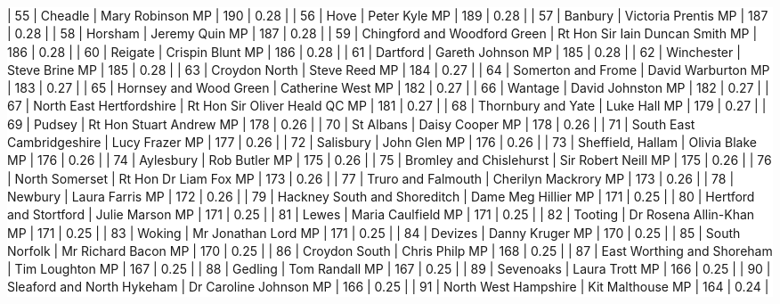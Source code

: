 | 55 | Cheadle | Mary Robinson MP | 190 | 0.28 |
| 56 | Hove | Peter Kyle MP | 189 | 0.28 |
| 57 | Banbury | Victoria Prentis MP | 187 | 0.28 |
| 58 | Horsham | Jeremy Quin MP | 187 | 0.28 |
| 59 | Chingford and Woodford Green | Rt Hon Sir Iain Duncan Smith MP | 186 | 0.28 |
| 60 | Reigate | Crispin Blunt MP | 186 | 0.28 |
| 61 | Dartford | Gareth Johnson MP | 185 | 0.28 |
| 62 | Winchester | Steve Brine MP | 185 | 0.28 |
| 63 | Croydon North | Steve Reed MP | 184 | 0.27 |
| 64 | Somerton and Frome | David Warburton MP | 183 | 0.27 |
| 65 | Hornsey and Wood Green | Catherine West MP | 182 | 0.27 |
| 66 | Wantage | David Johnston MP | 182 | 0.27 |
| 67 | North East Hertfordshire | Rt Hon Sir Oliver Heald QC MP | 181 | 0.27 |
| 68 | Thornbury and Yate | Luke Hall MP | 179 | 0.27 |
| 69 | Pudsey | Rt Hon Stuart Andrew MP | 178 | 0.26 |
| 70 | St Albans | Daisy Cooper MP | 178 | 0.26 |
| 71 | South East Cambridgeshire | Lucy Frazer MP | 177 | 0.26 |
| 72 | Salisbury | John Glen MP | 176 | 0.26 |
| 73 | Sheffield, Hallam | Olivia Blake MP | 176 | 0.26 |
| 74 | Aylesbury | Rob Butler MP | 175 | 0.26 |
| 75 | Bromley and Chislehurst | Sir Robert Neill MP | 175 | 0.26 |
| 76 | North Somerset | Rt Hon Dr Liam Fox MP | 173 | 0.26 |
| 77 | Truro and Falmouth | Cherilyn Mackrory MP | 173 | 0.26 |
| 78 | Newbury | Laura Farris MP | 172 | 0.26 |
| 79 | Hackney South and Shoreditch | Dame Meg Hillier MP | 171 | 0.25 |
| 80 | Hertford and Stortford | Julie Marson MP | 171 | 0.25 |
| 81 | Lewes | Maria Caulfield MP | 171 | 0.25 |
| 82 | Tooting | Dr Rosena Allin-Khan MP | 171 | 0.25 |
| 83 | Woking | Mr Jonathan Lord MP | 171 | 0.25 |
| 84 | Devizes | Danny Kruger MP | 170 | 0.25 |
| 85 | South Norfolk | Mr Richard Bacon MP | 170 | 0.25 |
| 86 | Croydon South | Chris Philp MP | 168 | 0.25 |
| 87 | East Worthing and Shoreham | Tim Loughton MP | 167 | 0.25 |
| 88 | Gedling | Tom Randall MP | 167 | 0.25 |
| 89 | Sevenoaks | Laura Trott MP | 166 | 0.25 |
| 90 | Sleaford and North Hykeham | Dr Caroline Johnson MP | 166 | 0.25 |
| 91 | North West Hampshire | Kit Malthouse MP | 164 | 0.24 |